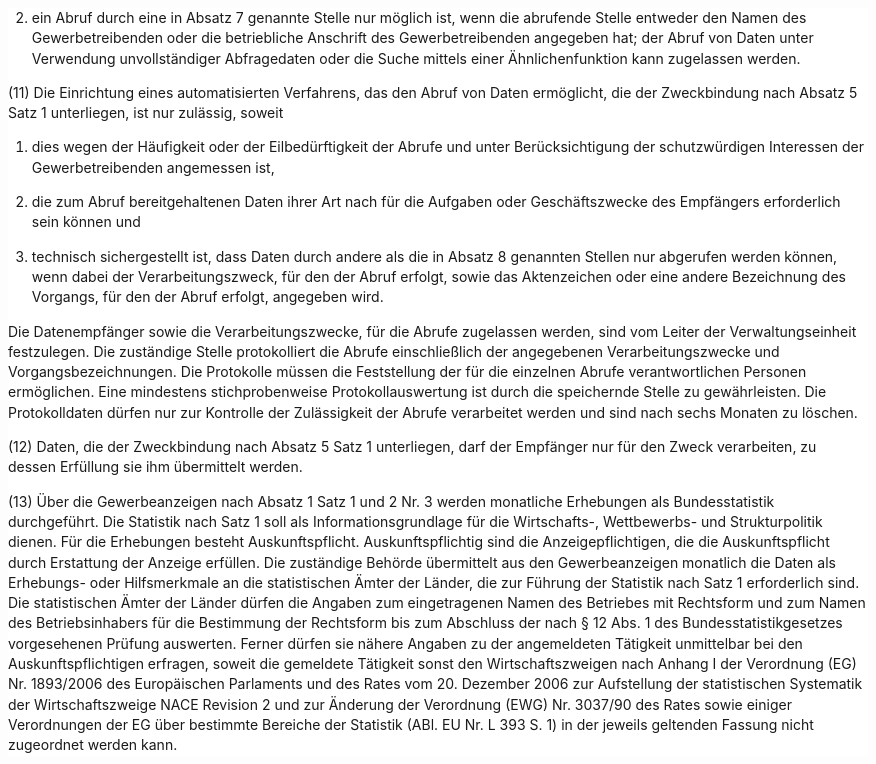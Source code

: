 
2.  ein Abruf durch eine in Absatz 7 genannte Stelle nur möglich ist, wenn
    die abrufende Stelle entweder den Namen des Gewerbetreibenden oder die
    betriebliche Anschrift des Gewerbetreibenden angegeben hat; der Abruf
    von Daten unter Verwendung unvollständiger Abfragedaten oder die Suche
    mittels einer Ähnlichenfunktion kann zugelassen werden.




(11) Die Einrichtung eines automatisierten Verfahrens, das den Abruf
von Daten ermöglicht, die der Zweckbindung nach Absatz 5 Satz 1
unterliegen, ist nur zulässig, soweit

1.  dies wegen der Häufigkeit oder der Eilbedürftigkeit der Abrufe und
    unter Berücksichtigung der schutzwürdigen Interessen der
    Gewerbetreibenden angemessen ist,


2.  die zum Abruf bereitgehaltenen Daten ihrer Art nach für die Aufgaben
    oder Geschäftszwecke des Empfängers erforderlich sein können und


3.  technisch sichergestellt ist, dass Daten durch andere als die in
    Absatz 8 genannten Stellen nur abgerufen werden können, wenn dabei der
    Verarbeitungszweck, für den der Abruf erfolgt, sowie das Aktenzeichen
    oder eine andere Bezeichnung des Vorgangs, für den der Abruf erfolgt,
    angegeben wird.



Die Datenempfänger sowie die Verarbeitungszwecke, für die Abrufe
zugelassen werden, sind vom Leiter der Verwaltungseinheit festzulegen.
Die zuständige Stelle protokolliert die Abrufe einschließlich der
angegebenen Verarbeitungszwecke und Vorgangsbezeichnungen. Die
Protokolle müssen die Feststellung der für die einzelnen Abrufe
verantwortlichen Personen ermöglichen. Eine mindestens
stichprobenweise Protokollauswertung ist durch die speichernde Stelle
zu gewährleisten. Die Protokolldaten dürfen nur zur Kontrolle der
Zulässigkeit der Abrufe verarbeitet werden und sind nach sechs Monaten
zu löschen.

(12) Daten, die der Zweckbindung nach Absatz 5 Satz 1 unterliegen,
darf der Empfänger nur für den Zweck verarbeiten, zu dessen Erfüllung
sie ihm übermittelt werden.

(13) Über die Gewerbeanzeigen nach Absatz 1 Satz 1 und 2 Nr. 3 werden
monatliche Erhebungen als Bundesstatistik durchgeführt. Die Statistik
nach Satz 1 soll als Informationsgrundlage für die Wirtschafts-,
Wettbewerbs- und Strukturpolitik dienen. Für die Erhebungen besteht
Auskunftspflicht. Auskunftspflichtig sind die Anzeigepflichtigen, die
die Auskunftspflicht durch Erstattung der Anzeige erfüllen. Die
zuständige Behörde übermittelt aus den Gewerbeanzeigen monatlich die
Daten als Erhebungs- oder Hilfsmerkmale an die statistischen Ämter der
Länder, die zur Führung der Statistik nach Satz 1 erforderlich sind.
Die statistischen Ämter der Länder dürfen die Angaben zum
eingetragenen Namen des Betriebes mit Rechtsform und zum Namen des
Betriebsinhabers für die Bestimmung der Rechtsform bis zum Abschluss
der nach § 12 Abs. 1 des Bundesstatistikgesetzes vorgesehenen Prüfung
auswerten. Ferner dürfen sie nähere Angaben zu der angemeldeten
Tätigkeit unmittelbar bei den Auskunftspflichtigen erfragen, soweit
die gemeldete Tätigkeit sonst den Wirtschaftszweigen nach Anhang I der
Verordnung (EG) Nr. 1893/2006 des Europäischen Parlaments und des
Rates vom 20. Dezember 2006 zur Aufstellung der statistischen
Systematik der Wirtschaftszweige NACE Revision 2 und zur Änderung der
Verordnung (EWG) Nr. 3037/90 des Rates sowie einiger Verordnungen der
EG über bestimmte Bereiche der Statistik (ABl. EU Nr. L 393 S. 1) in
der jeweils geltenden Fassung nicht zugeordnet werden kann.
